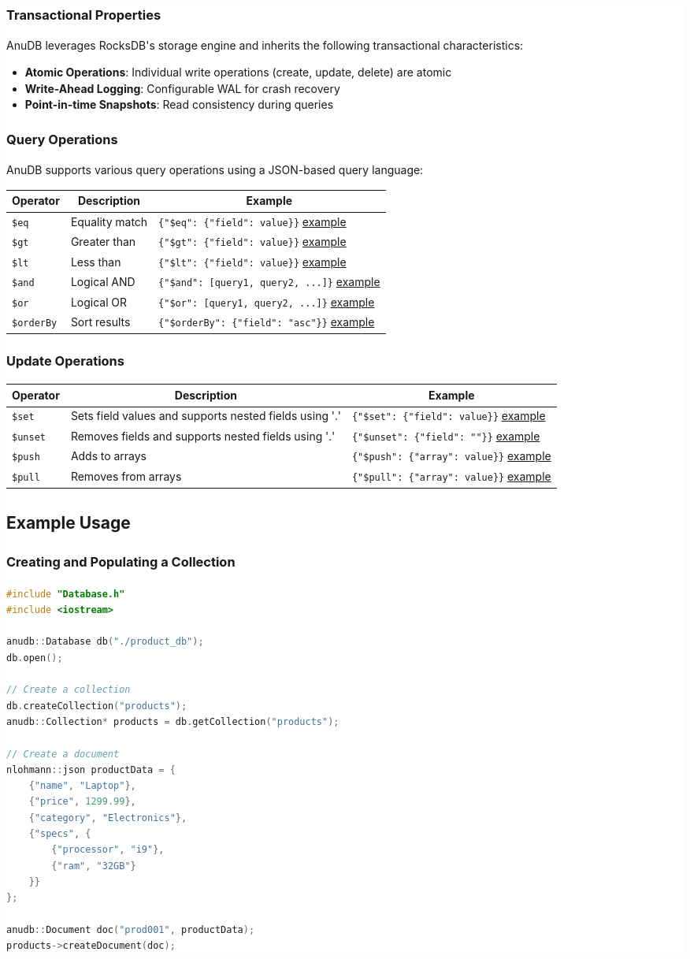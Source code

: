 ### Transactional Properties

AnuDB leverages RocksDB's storage engine and inherits the following transactional characteristics:

- **Atomic Operations**: Individual write operations (create, update, delete) are atomic
- **Write-Ahead Logging**: Configurable WAL for crash recovery
- **Point-in-time Snapshots**: Read consistency during queries

### Query Operations

AnuDB supports various query operations using a JSON-based query language:

| Operator | Description | Example |
|----------|-------------|---------|
| `$eq` | Equality match | `{"$eq": {"field": value}}`  [example](https://github.com/hash-anu/AnuDB/blob/main/examples/AnuDBWriteEqOperator.cpp) |
| `$gt` | Greater than | `{"$gt": {"field": value}}` [example](https://github.com/hash-anu/AnuDB/blob/main/examples/AnuDBWriteGtOperator.cpp)|
| `$lt` | Less than | `{"$lt": {"field": value}}` [example](https://github.com/hash-anu/AnuDB/blob/main/examples/AnuDBWriteLtOperator.cpp) |
| `$and` | Logical AND | `{"$and": [query1, query2, ...]}` [example](https://github.com/hash-anu/AnuDB/blob/main/examples/AnuDBWriteAndOperator.cpp) |
| `$or` | Logical OR | `{"$or": [query1, query2, ...]}` [example](https://github.com/hash-anu/AnuDB/blob/main/examples/AnuDBWriteOrOperator.cpp) |
| `$orderBy` | Sort results | `{"$orderBy": {"field": "asc"}}` [example](https://github.com/hash-anu/AnuDB/blob/main/examples/AnuDBWriteOrderByOperator.cpp) |

### Update Operations

| Operator | Description | Example |
|----------|-------------|---------|
| `$set` | Sets field values and supports nested fields using '.' | `{"$set": {"field": value}}` [example](https://github.com/hash-anu/AnuDB/blob/main/examples/AnuDBWriteSetUpdateReadDocument.cpp) |
| `$unset` | Removes fields and supports nested fields using '.' | `{"$unset": {"field": ""}}` [example](https://github.com/hash-anu/AnuDB/blob/main/examples/AnuDBWriteUnSetUpdateReadDocument.cpp)|
| `$push` | Adds to arrays | `{"$push": {"array": value}}` [example](https://github.com/hash-anu/AnuDB/blob/main/examples/AnuDBWritePushUpdateReadDocument.cpp)|
| `$pull` | Removes from arrays | `{"$pull": {"array": value}}` [example](https://github.com/hash-anu/AnuDB/blob/main/examples/AnuDBWritePopUpdateReadDocument.cpp)|

## Example Usage

### Creating and Populating a Collection

```cpp
#include "Database.h"
#include <iostream>

anudb::Database db("./product_db");
db.open();

// Create a collection
db.createCollection("products");
anudb::Collection* products = db.getCollection("products");

// Create a document
nlohmann::json productData = {
    {"name", "Laptop"},
    {"price", 1299.99},
    {"category", "Electronics"},
    {"specs", {
        {"processor", "i9"},
        {"ram", "32GB"}
    }}
};

anudb::Document doc("prod001", productData);
products->createDocument(doc);
```